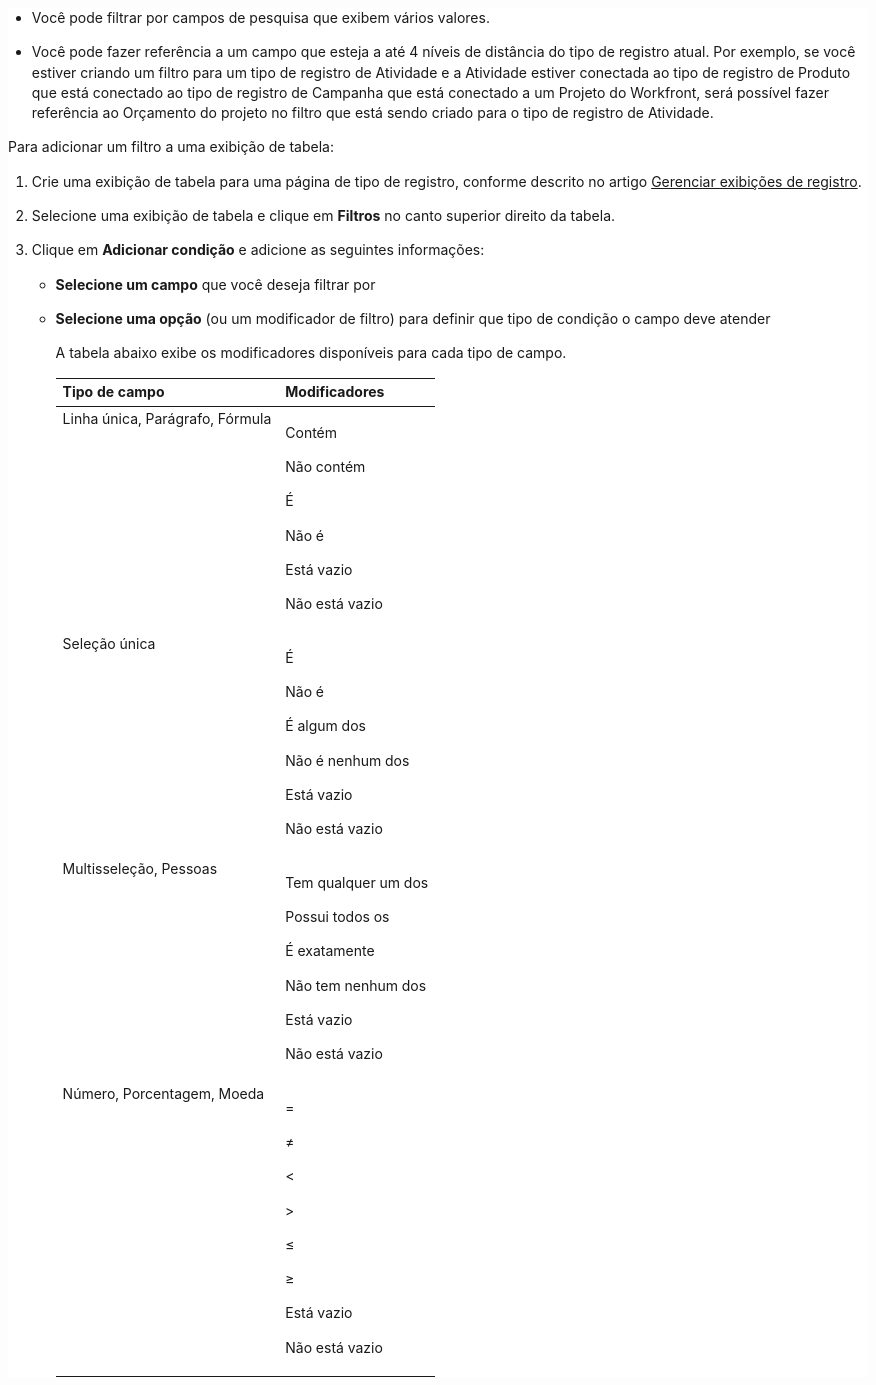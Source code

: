 * Você pode filtrar por campos de pesquisa que exibem vários valores.

* Você pode fazer referência a um campo que esteja a até 4 níveis de distância do tipo de registro atual. Por exemplo, se você estiver criando um filtro para um tipo de registro de Atividade e a Atividade estiver conectada ao tipo de registro de Produto que está conectado ao tipo de registro de Campanha que está conectado a um Projeto do Workfront, será possível fazer referência ao Orçamento do projeto no filtro que está sendo criado para o tipo de registro de Atividade.

Para adicionar um filtro a uma exibição de tabela:

1. Crie uma exibição de tabela para uma página de tipo de registro, conforme descrito no artigo [Gerenciar exibições de registro](/help/quicksilver/planning/views/manage-record-views.md).
1. Selecione uma exibição de tabela e clique em **Filtros** no canto superior direito da tabela.
1. Clique em **Adicionar condição** e adicione as seguintes informações:

   * **Selecione um campo** que você deseja filtrar por 

   * **Selecione uma opção** (ou um modificador de filtro) para definir que tipo de condição o campo deve atender

     A tabela abaixo exibe os modificadores disponíveis para cada tipo de campo.

     <table>
        <thead>
        <tr>
            <th><b>Tipo de campo</b></th>
            <th><b>Modificadores</b></th>
        </tr>
        </thead>
        <tbody>
        <tr>
            <td>Linha única, Parágrafo, Fórmula </td>
            <td><p>Contém</p>
            <p>Não contém</p>
            <p>É</p>
            <p>Não é</p>
            <p>Está vazio</p>
            <p>Não está vazio</p></td>
        </tr>
        <tr><td>Seleção única</td>
            <td><p>É</p>
            <p>Não é</p>
            <p>É algum dos</p>
            <p>Não é nenhum dos</p>
            <p>Está vazio</p>
            <p>Não está vazio</p></td>
        </tr>
        <tr>
            <td>Multisseleção, Pessoas</td>
            <td><p>Tem qualquer um dos</p>
            <p>Possui todos os</p>
            <p>É exatamente</p>
            <p>Não tem nenhum dos</p>
            <p>Está vazio</p>
            <p>Não está vazio</p></td>
        </tr>
        <tr>
            <td>Número, Porcentagem, Moeda</td>
            <td><p>=</p>
            <p>≠</p>
            <p> &lt; </p>
            <p>&gt;</p>
            <p>≤</p>
            <p>≥</p>
            <p>Está vazio</p>
            <p>Não está vazio</p></td>
        </tr>
